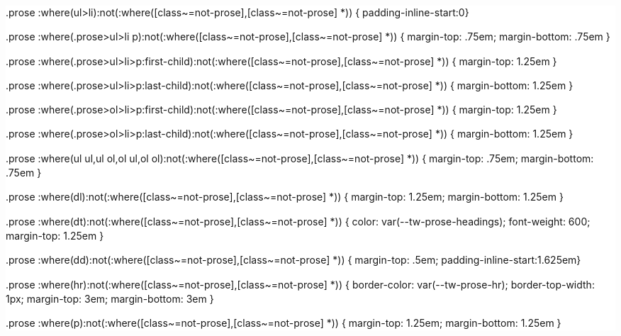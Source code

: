 .prose :where(ul>li):not(:where([class~=not-prose],[class~=not-prose] *)) {
    padding-inline-start:0}

.prose :where(.prose>ul>li p):not(:where([class~=not-prose],[class~=not-prose] *)) {
    margin-top: .75em;
    margin-bottom: .75em
}

.prose :where(.prose>ul>li>p:first-child):not(:where([class~=not-prose],[class~=not-prose] *)) {
    margin-top: 1.25em
}

.prose :where(.prose>ul>li>p:last-child):not(:where([class~=not-prose],[class~=not-prose] *)) {
    margin-bottom: 1.25em
}

.prose :where(.prose>ol>li>p:first-child):not(:where([class~=not-prose],[class~=not-prose] *)) {
    margin-top: 1.25em
}

.prose :where(.prose>ol>li>p:last-child):not(:where([class~=not-prose],[class~=not-prose] *)) {
    margin-bottom: 1.25em
}

.prose :where(ul ul,ul ol,ol ul,ol ol):not(:where([class~=not-prose],[class~=not-prose] *)) {
    margin-top: .75em;
    margin-bottom: .75em
}

.prose :where(dl):not(:where([class~=not-prose],[class~=not-prose] *)) {
    margin-top: 1.25em;
    margin-bottom: 1.25em
}

.prose :where(dt):not(:where([class~=not-prose],[class~=not-prose] *)) {
    color: var(--tw-prose-headings);
    font-weight: 600;
    margin-top: 1.25em
}

.prose :where(dd):not(:where([class~=not-prose],[class~=not-prose] *)) {
    margin-top: .5em;
    padding-inline-start:1.625em}

.prose :where(hr):not(:where([class~=not-prose],[class~=not-prose] *)) {
    border-color: var(--tw-prose-hr);
    border-top-width: 1px;
    margin-top: 3em;
    margin-bottom: 3em
}

.prose :where(p):not(:where([class~=not-prose],[class~=not-prose] *)) {
    margin-top: 1.25em;
    margin-bottom: 1.25em
}
